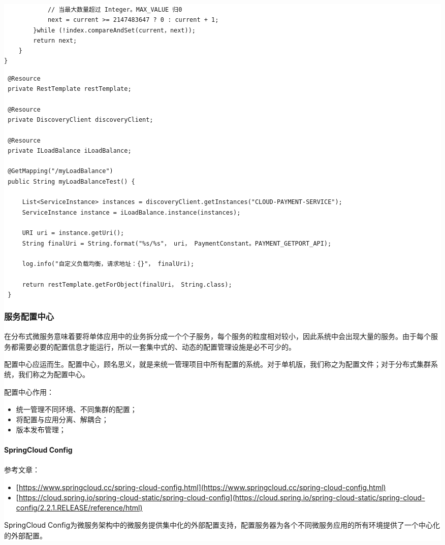 ```
            // 当最大数量超过 Integer。MAX_VALUE 归0
            next = current >= 2147483647 ? 0 : current + 1;
        }while (!index.compareAndSet(current，next));
        return next;
    }
}
```

```
 @Resource
 private RestTemplate restTemplate;

 @Resource
 private DiscoveryClient discoveryClient;

 @Resource
 private ILoadBalance iLoadBalance;

 @GetMapping("/myLoadBalance")
 public String myLoadBalanceTest() {

     List<ServiceInstance> instances = discoveryClient.getInstances("CLOUD-PAYMENT-SERVICE");
     ServiceInstance instance = iLoadBalance.instance(instances);

     URI uri = instance.getUri();
     String finalUri = String.format("%s/%s"， uri， PaymentConstant。PAYMENT_GETPORT_API);

     log.info("自定义负载均衡，请求地址：{}"， finalUri);

     return restTemplate.getForObject(finalUri， String.class);
 }
```
### 服务配置中心
在分布式微服务意味着要将单体应用中的业务拆分成一个个子服务，每个服务的粒度相对较小，因此系统中会出现大量的服务。由于每个服务都需要必要的配置信息才能运行，所以一套集中式的、动态的配置管理设施是必不可少的。

配置中心应运而生。配置中心，顾名思义，就是来统一管理项目中所有配置的系统。对于单机版，我们称之为配置文件；对于分布式集群系统，我们称之为配置中心。

配置中心作用：
- 统一管理不同环境、不同集群的配置；
- 将配置与应用分离、解耦合；
- 版本发布管理；

#### SpringCloud Config
参考文章：
- [https://www.springcloud.cc/spring-cloud-config.html](https://www.springcloud.cc/spring-cloud-config.html)
- [https://cloud.spring.io/spring-cloud-static/spring-cloud-config](https://cloud.spring.io/spring-cloud-static/spring-cloud-config/2.2.1.RELEASE/reference/html)

SpringCloud Config为微服务架构中的微服务提供集中化的外部配置支持，配置服务器为各个不同微服务应用的所有环境提供了一个中心化的外部配置。
